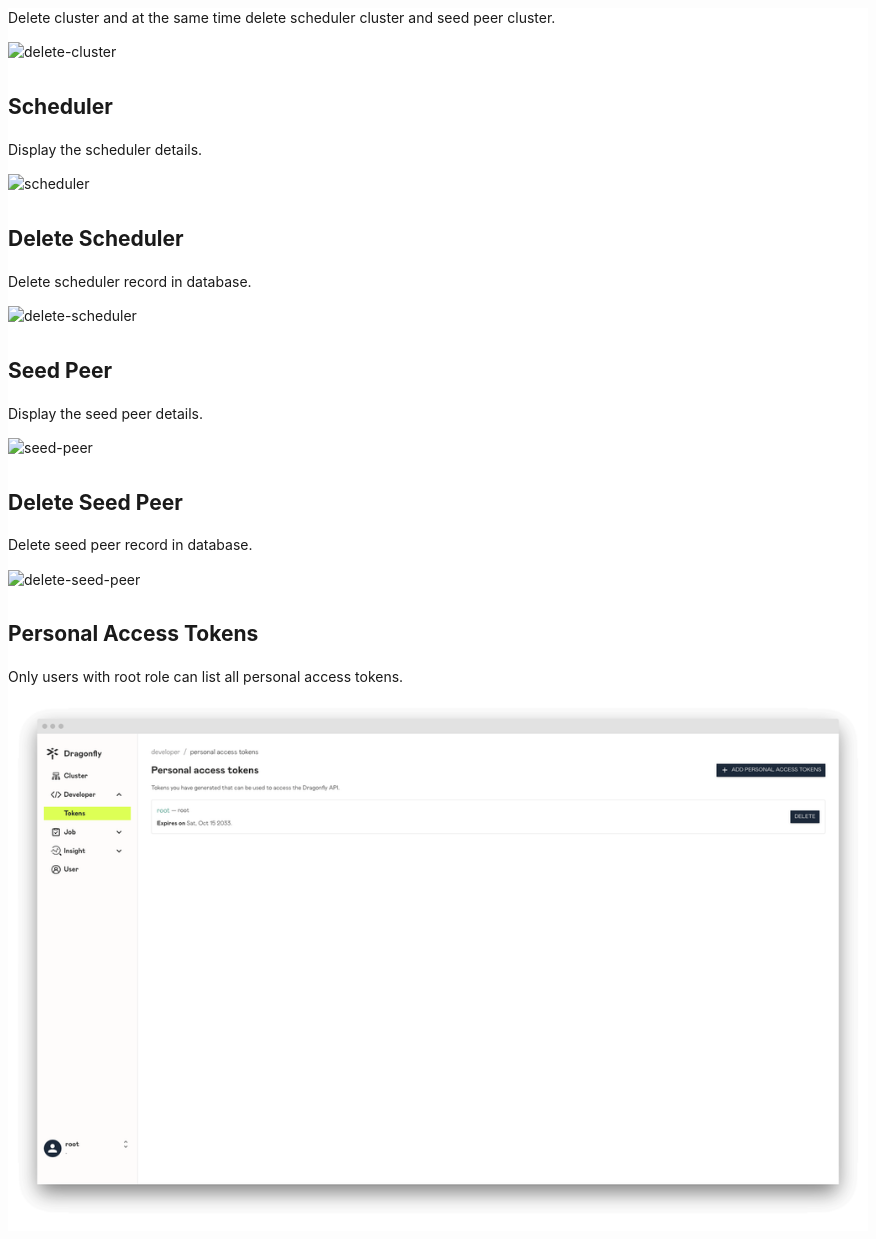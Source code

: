 Delete cluster and at the same time delete scheduler cluster and seed peer cluster.

![delete-cluster](../resource/manager-console/delete-cluster.png)

## Scheduler

Display the scheduler details.

![scheduler](../resource/manager-console/scheduler.png)

## Delete Scheduler

Delete scheduler record in database.

![delete-scheduler](../resource/manager-console/delete-scheduler.png)

## Seed Peer

Display the seed peer details.

![seed-peer](../resource/manager-console/seed-peer.png)

## Delete Seed Peer

Delete seed peer record in database.

![delete-seed-peer](../resource/manager-console/delete-seed-peer.png)

## Personal Access Tokens

Only users with root role can list all personal access tokens.

![tokens](../resource/manager-console/tokens.png)
